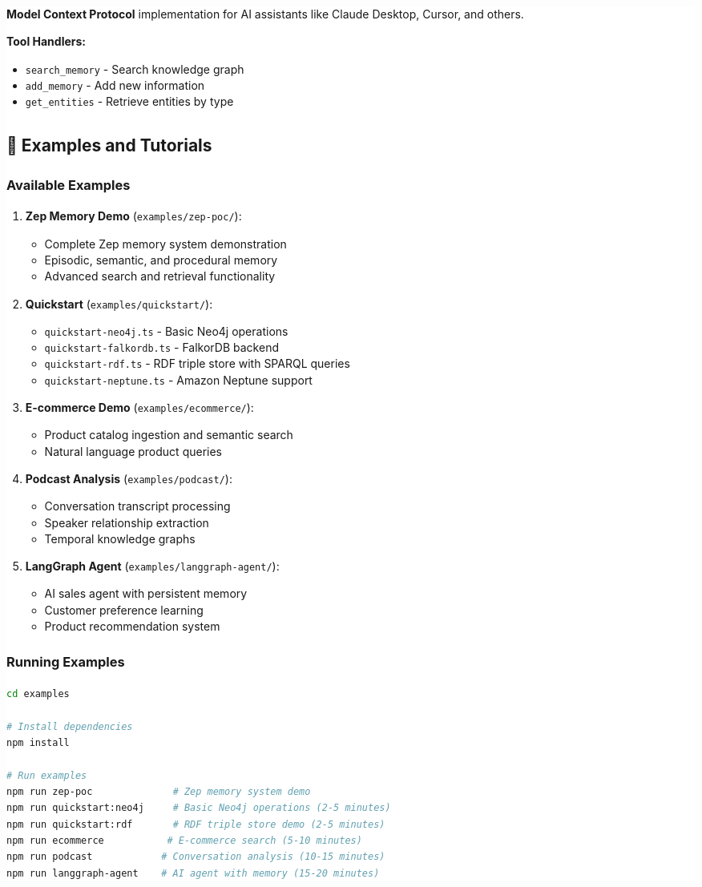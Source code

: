 **Model Context Protocol** implementation for AI assistants like Claude Desktop, Cursor, and others.

**Tool Handlers:**
- `search_memory` - Search knowledge graph
- `add_memory` - Add new information
- `get_entities` - Retrieve entities by type

## 🎯 Examples and Tutorials

### Available Examples

1. **Zep Memory Demo** (`examples/zep-poc/`):
   - Complete Zep memory system demonstration
   - Episodic, semantic, and procedural memory
   - Advanced search and retrieval functionality

2. **Quickstart** (`examples/quickstart/`):
   - `quickstart-neo4j.ts` - Basic Neo4j operations
   - `quickstart-falkordb.ts` - FalkorDB backend
   - `quickstart-rdf.ts` - RDF triple store with SPARQL queries
   - `quickstart-neptune.ts` - Amazon Neptune support

3. **E-commerce Demo** (`examples/ecommerce/`):
   - Product catalog ingestion and semantic search
   - Natural language product queries

4. **Podcast Analysis** (`examples/podcast/`):
   - Conversation transcript processing
   - Speaker relationship extraction
   - Temporal knowledge graphs

5. **LangGraph Agent** (`examples/langgraph-agent/`):
   - AI sales agent with persistent memory
   - Customer preference learning
   - Product recommendation system

### Running Examples

```bash
cd examples

# Install dependencies
npm install

# Run examples  
npm run zep-poc              # Zep memory system demo
npm run quickstart:neo4j     # Basic Neo4j operations (2-5 minutes)
npm run quickstart:rdf       # RDF triple store demo (2-5 minutes)
npm run ecommerce           # E-commerce search (5-10 minutes)
npm run podcast            # Conversation analysis (10-15 minutes)  
npm run langgraph-agent    # AI agent with memory (15-20 minutes)
```
